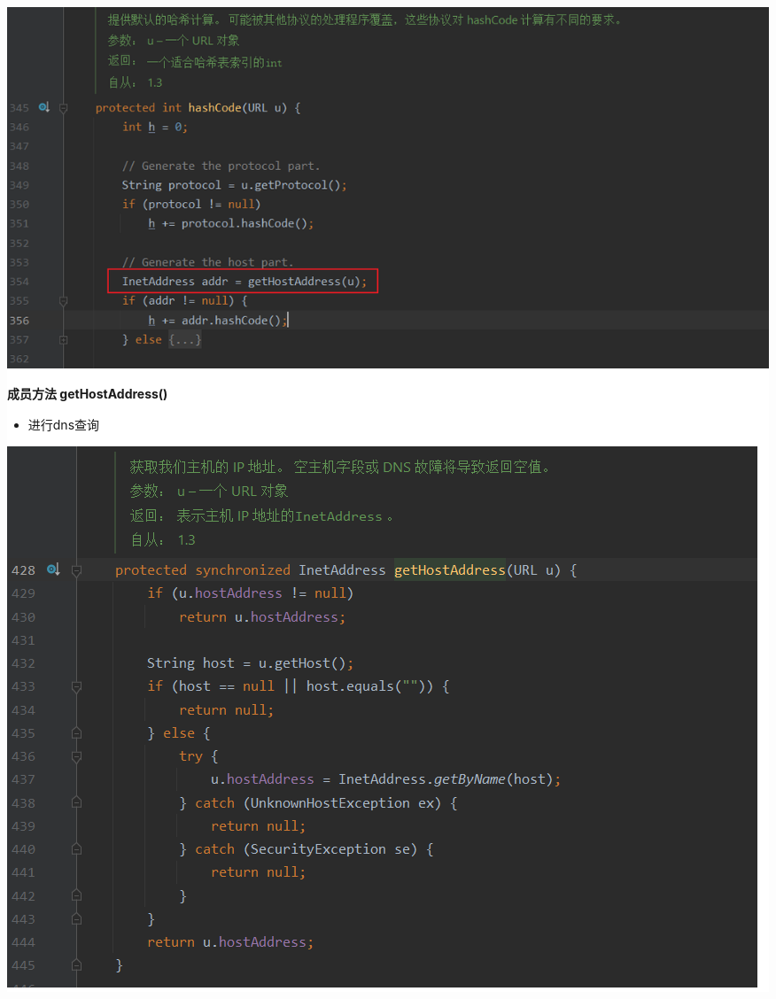 ![image-20211108110854691](jar_rt.assets/image-20211108110854691.png)



**成员方法 getHostAddress()**

- 进行dns查询

![image-20211108110956982](jar_rt.assets/image-20211108110956982.png)
